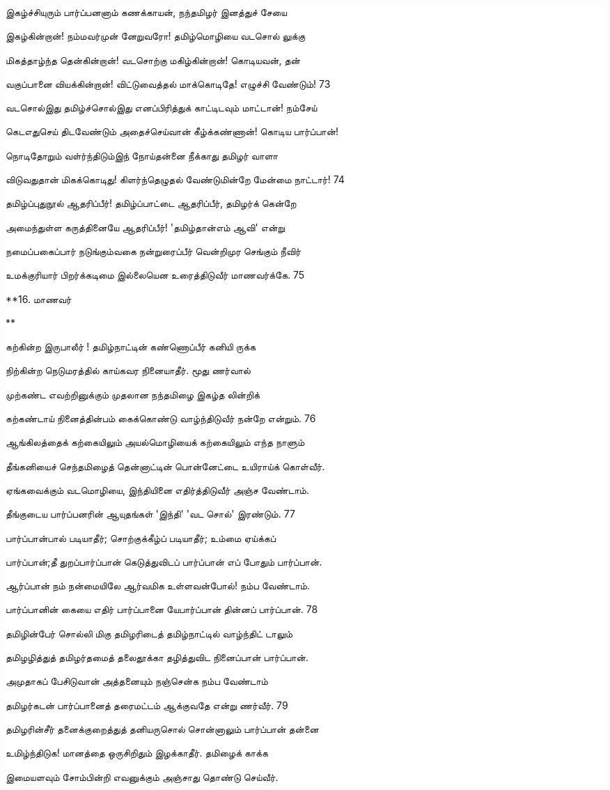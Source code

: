 இகழ்ச்சியுரும் பார்ப்பனனாம் கணக்காயன், நந்தமிழர் இனத்துச் சேயை  

இகழ்கின்றான்! நம்மவர்முன் னேறுவரோ! தமிழ்மொழியை வடசொல் லுக்கு  

மிகத்தாழ்ந்த தென்கின்றான்! வடசொற்கு மகிழ்கின்றான்! கொடியவன், தன்  

வகுப்பானை வியக்கின்றான்! விட்டுவைத்தல் மாக்கொடிதே! எழுச்சி வேண்டும்! 73  

வடசொல்இது தமிழ்ச்சொல்இது எனப்பிரித்துக் காட்டிடவும் மாட்டான்! நம்சேய்  

கெடஎதுசெய் திடவேண்டும் அதைச்செய்வான் கீழ்க்கண்ணான்! கொடிய பார்ப்பான்!  

நொடிதோறும் வள்ர்ந்திடும்இந் நோய்தன்னை நீக்காது தமிழர் வாளா  

விடுவதுதான் மிகக்கொடிது! கிளர்ந்தெழுதல் வேண்டுமின்றே மேன்மை நாட்டார்! 74  

தமிழ்ப்புதுநூல் ஆதரிப்பீர்! தமிழ்ப்பாட்டை ஆதரிப்பீர், தமிழர்க் கென்றே  

அமைந்துள்ள கருத்தினையே ஆதரிப்பீர்! 'தமிழ்தான்எம் ஆவி' என்று  

நமைப்பகைப்பார் நடுங்கும்வகை நன்றுரைப்பீர் வென்றிமுர செங்கும் நீவிர்  

உமக்குரியார் பிறர்க்கடிமை இல்லையென உரைத்திடுவீர் மாணவர்க்கே. 75  

**16. மாணவர்  

**  

கற்கின்ற இருபாலீர் ! தமிழ்நாட்டின் கண்ணொப்பீர் கனியி ருக்க  

நிற்கின்ற நெடுமரத்தில் காய்கவர நினையாதீர். மூது ணர்வால்  

முற்கண்ட எவற்றினுக்கும் முதலான நந்தமிழை இகழ்த லின்றிக்  

கற்கண்டாய் நினைத்தின்பம் கைக்கொண்டு வாழ்ந்திடுவீர் நன்றே என்றும். 76  

ஆங்கிலத்தைக் கற்கையிலும் அயல்மொழியைக் கற்கையிலும் எந்த நாளும்  

தீங்கனியைச் செந்தமிழைத் தென்னாட்டின் பொன்னேட்டை உயிராய்க் கொள்வீர்.  

ஏங்கவைக்கும் வடமொழியை, இந்தியினை எதிர்த்திடுவீர் அஞ்ச வேண்டாம்.  

தீங்குடைய பார்ப்பனரின் ஆயுதங்கள் 'இந்தி' 'வட சொல்' இரண்டும். 77  

பார்ப்பான்பால் படியாதீர்; சொற்குக்கீழ்ப் படியாதீர்; உம்மை ஏய்க்கப்  

பார்ப்பான்;தீ துறப்பார்ப்பான் கெடுத்துவிடப் பார்ப்பான் எப் போதும் பார்ப்பான்.  

ஆர்ப்பான் நம் நன்மையிலே ஆர்வமிக உள்ளவன்போல்! நம்ப வேண்டாம்.  

பார்ப்பானின் கையை எதிர் பார்ப்பானை யேபார்ப்பான் தின்னப் பார்ப்பான். 78  

தமிழின்பேர் சொல்லி மிகு தமிழரிடைத் தமிழ்நாட்டில் வாழ்ந்திட் டாலும்  

தமிழழித்துத் தமிழர்தமைத் தலைதூக்கா தழித்துவிட நினைப்பான் பார்ப்பான்.  

அமுதாகப் பேசிடுவான் அத்தனையும் நஞ்சென்க நம்ப வேண்டாம்  

தமிழர்கடன் பார்ப்பானைத் தரைமட்டம் ஆக்குவதே என்று ணர்வீர். 79  

தமிழரின்சீர் தனைக்குறைத்துத் தனியருசொல் சொன்னாலும் பார்ப்பான் தன்னை  

உமிழ்ந்திடுக! மானத்தை ஒருசிறிதும் இழக்காதீர். தமிழைக் காக்க  

இமையளவும் சோம்பின்றி எவனுக்கும் அஞ்சாது தொண்டு செய்வீர்.  
